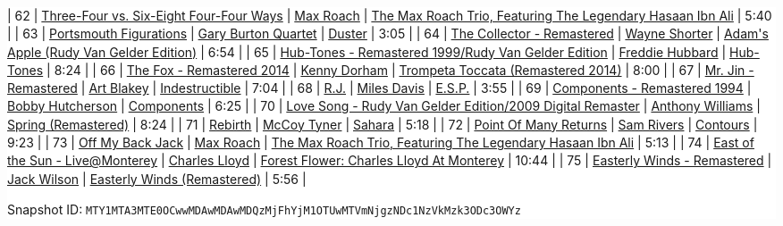 | 62 | [Three\-Four vs\. Six\-Eight Four\-Four Ways](https://open.spotify.com/track/0GAVJcVNjYUlQnZ6NWhAxL) | [Max Roach](https://open.spotify.com/artist/6jrlNnS5B830kpi40j3S6g) | [The Max Roach Trio, Featuring The Legendary Hasaan Ibn Ali](https://open.spotify.com/album/5PRPdUdfuX532COPYP5AUX) | 5:40 |
| 63 | [Portsmouth Figurations](https://open.spotify.com/track/3D0W1LYyO4yp2QjEg6UiJS) | [Gary Burton Quartet](https://open.spotify.com/artist/2vB9VR5CJ70elfI1wWrvBl) | [Duster](https://open.spotify.com/album/7hA6gmViMYYoSpb8FxJsFf) | 3:05 |
| 64 | [The Collector \- Remastered](https://open.spotify.com/track/7DWiFL8ynmBx6kaU0gLQcT) | [Wayne Shorter](https://open.spotify.com/artist/0ZqhrTXYPA9DZR527ZnFdO) | [Adam's Apple \(Rudy Van Gelder Edition\)](https://open.spotify.com/album/4sxvTow8IffB0lisGJWb6Z) | 6:54 |
| 65 | [Hub\-Tones \- Remastered 1999/Rudy Van Gelder Edition](https://open.spotify.com/track/19naWBsLEkWKc61ERtQ3xm) | [Freddie Hubbard](https://open.spotify.com/artist/0fTHKjepK5HWOrb2rkS5Em) | [Hub\-Tones](https://open.spotify.com/album/6WXQu3KjFlb9Hjwzy3vyS5) | 8:24 |
| 66 | [The Fox \- Remastered 2014](https://open.spotify.com/track/6kEZ6Xa87zYFDCRX69mxK5) | [Kenny Dorham](https://open.spotify.com/artist/2fMvylhnE23sAlyePKK8er) | [Trompeta Toccata \(Remastered 2014\)](https://open.spotify.com/album/0MbOmmvDUHC8Y1FBtG3HDl) | 8:00 |
| 67 | [Mr\. Jin \- Remastered](https://open.spotify.com/track/4LH1EhRiBEDeb7TtMpNKAJ) | [Art Blakey](https://open.spotify.com/artist/6QQuESLtKhAOcLW2TeWC2t) | [Indestructible](https://open.spotify.com/album/4qMDshn0sMrt3bf7C0mmCx) | 7:04 |
| 68 | [R.J.](https://open.spotify.com/track/3rBVE16rpR9d9KivCflGON) | [Miles Davis](https://open.spotify.com/artist/0kbYTNQb4Pb1rPbbaF0pT4) | [E.S.P.](https://open.spotify.com/album/16l5pMsJoz1KoHrxvXREBs) | 3:55 |
| 69 | [Components \- Remastered 1994](https://open.spotify.com/track/11RdQ7zGzEfRuXcZW5sb1Y) | [Bobby Hutcherson](https://open.spotify.com/artist/3uO6HG2JwyP744sg4PMmg5) | [Components](https://open.spotify.com/album/3I384qOJvXmO8z1s3PqImP) | 6:25 |
| 70 | [Love Song \- Rudy Van Gelder Edition/2009 Digital Remaster](https://open.spotify.com/track/03nB9wT5HW9OLgH40zqnKi) | [Anthony Williams](https://open.spotify.com/artist/0FO6iwNxAbcjc8IStwizj6) | [Spring \(Remastered\)](https://open.spotify.com/album/7IikPqlk47jXyUaXYJmM10) | 8:24 |
| 71 | [Rebirth](https://open.spotify.com/track/0CmhyVSciWqxDxw94eC6p5) | [McCoy Tyner](https://open.spotify.com/artist/2EsmKkHsXK0WMNGOtIhbxr) | [Sahara](https://open.spotify.com/album/0njsEE2XyDZFPXUWiMNrBl) | 5:18 |
| 72 | [Point Of Many Returns](https://open.spotify.com/track/0cCWBZBTGiKwqZtxbgp8gY) | [Sam Rivers](https://open.spotify.com/artist/0DNuWm5ZBKuCIXLNmrzuk5) | [Contours](https://open.spotify.com/album/4Qk5Ifnki13u4bSvNwXM8Y) | 9:23 |
| 73 | [Off My Back Jack](https://open.spotify.com/track/3AtuHU0gxC9210nu0wK3tU) | [Max Roach](https://open.spotify.com/artist/6jrlNnS5B830kpi40j3S6g) | [The Max Roach Trio, Featuring The Legendary Hasaan Ibn Ali](https://open.spotify.com/album/5PRPdUdfuX532COPYP5AUX) | 5:13 |
| 74 | [East of the Sun \- Live@Monterey](https://open.spotify.com/track/0oanzoMD8tt7YMkgaAd6Gj) | [Charles Lloyd](https://open.spotify.com/artist/0GC1oqEWpiAjfE7jm5LQO5) | [Forest Flower: Charles Lloyd At Monterey](https://open.spotify.com/album/6lIWfnUerZuu9UcUDnF2JD) | 10:44 |
| 75 | [Easterly Winds \- Remastered](https://open.spotify.com/track/1XZrDnwGRDzElcXigwhUSb) | [Jack Wilson](https://open.spotify.com/artist/1MJpO71ShS9nmFAbT6KM2n) | [Easterly Winds \(Remastered\)](https://open.spotify.com/album/1Xist2IJU302l9yVzyVoYz) | 5:56 |

Snapshot ID: `MTY1MTA3MTE0OCwwMDAwMDAwMDQzMjFhYjM1OTUwMTVmNjgzNDc1NzVkMzk3ODc3OWYz`

